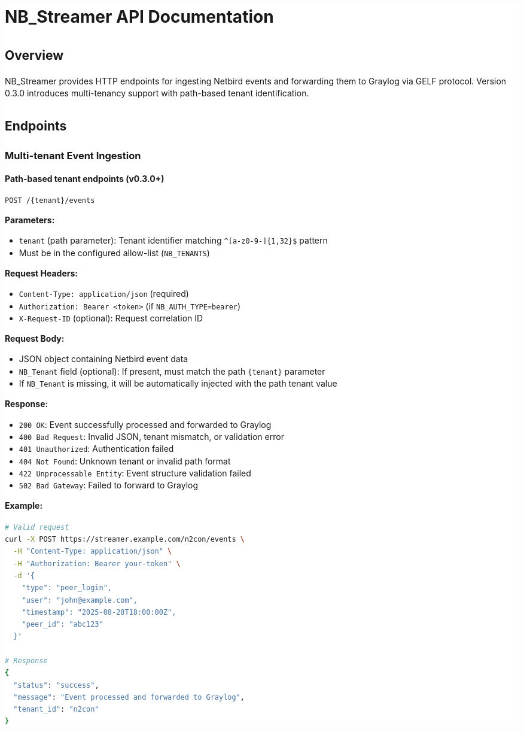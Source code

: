# NB_Streamer API Documentation

## Overview

NB_Streamer provides HTTP endpoints for ingesting Netbird events and forwarding them to Graylog via GELF protocol. Version 0.3.0 introduces multi-tenancy support with path-based tenant identification.

## Endpoints

### Multi-tenant Event Ingestion

**Path-based tenant endpoints (v0.3.0+)**

```
POST /{tenant}/events
```

**Parameters:**
- `tenant` (path parameter): Tenant identifier matching `^[a-z0-9-]{1,32}$` pattern
- Must be in the configured allow-list (`NB_TENANTS`)

**Request Headers:**
- `Content-Type: application/json` (required)
- `Authorization: Bearer <token>` (if `NB_AUTH_TYPE=bearer`)
- `X-Request-ID` (optional): Request correlation ID

**Request Body:**
- JSON object containing Netbird event data
- `NB_Tenant` field (optional): If present, must match the path `{tenant}` parameter
- If `NB_Tenant` is missing, it will be automatically injected with the path tenant value

**Response:**
- `200 OK`: Event successfully processed and forwarded to Graylog
- `400 Bad Request`: Invalid JSON, tenant mismatch, or validation error
- `401 Unauthorized`: Authentication failed
- `404 Not Found`: Unknown tenant or invalid path format
- `422 Unprocessable Entity`: Event structure validation failed
- `502 Bad Gateway`: Failed to forward to Graylog

**Example:**

```bash
# Valid request
curl -X POST https://streamer.example.com/n2con/events \
  -H "Content-Type: application/json" \
  -H "Authorization: Bearer your-token" \
  -d '{
    "type": "peer_login",
    "user": "john@example.com",
    "timestamp": "2025-08-28T18:00:00Z",
    "peer_id": "abc123"
  }'

# Response
{
  "status": "success",
  "message": "Event processed and forwarded to Graylog",
  "tenant_id": "n2con"
}
```
